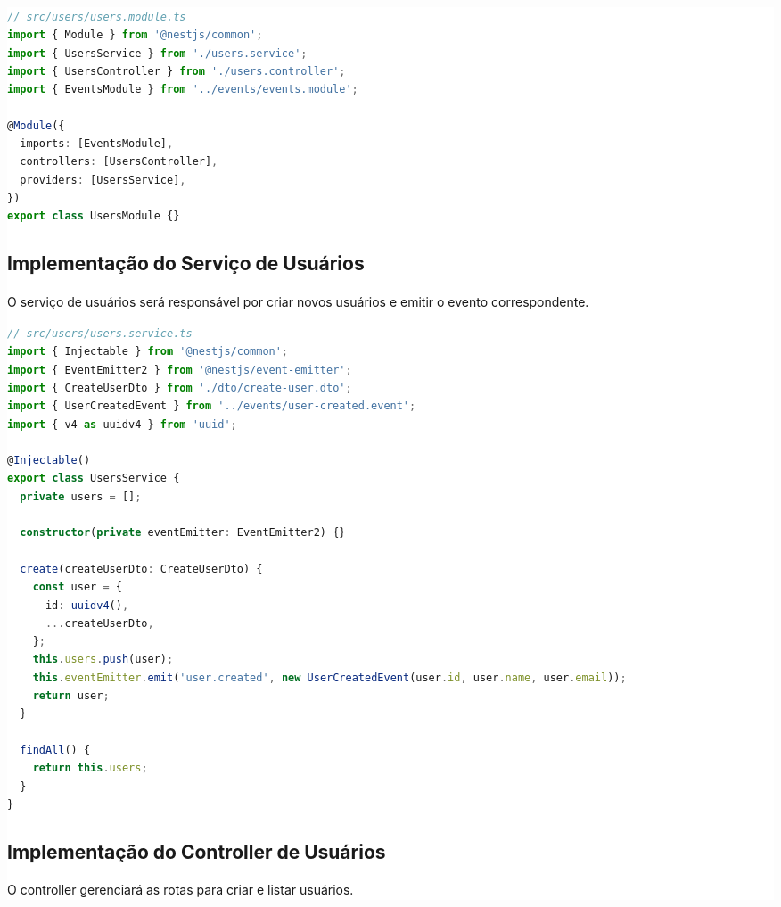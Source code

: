 ```typescript
// src/users/users.module.ts
import { Module } from '@nestjs/common';
import { UsersService } from './users.service';
import { UsersController } from './users.controller';
import { EventsModule } from '../events/events.module';

@Module({
  imports: [EventsModule],
  controllers: [UsersController],
  providers: [UsersService],
})
export class UsersModule {}
```

## Implementação do Serviço de Usuários

O serviço de usuários será responsável por criar novos usuários e emitir o evento correspondente.

```typescript
// src/users/users.service.ts
import { Injectable } from '@nestjs/common';
import { EventEmitter2 } from '@nestjs/event-emitter';
import { CreateUserDto } from './dto/create-user.dto';
import { UserCreatedEvent } from '../events/user-created.event';
import { v4 as uuidv4 } from 'uuid';

@Injectable()
export class UsersService {
  private users = [];

  constructor(private eventEmitter: EventEmitter2) {}

  create(createUserDto: CreateUserDto) {
    const user = {
      id: uuidv4(),
      ...createUserDto,
    };
    this.users.push(user);
    this.eventEmitter.emit('user.created', new UserCreatedEvent(user.id, user.name, user.email));
    return user;
  }

  findAll() {
    return this.users;
  }
}
```

## Implementação do Controller de Usuários

O controller gerenciará as rotas para criar e listar usuários.
